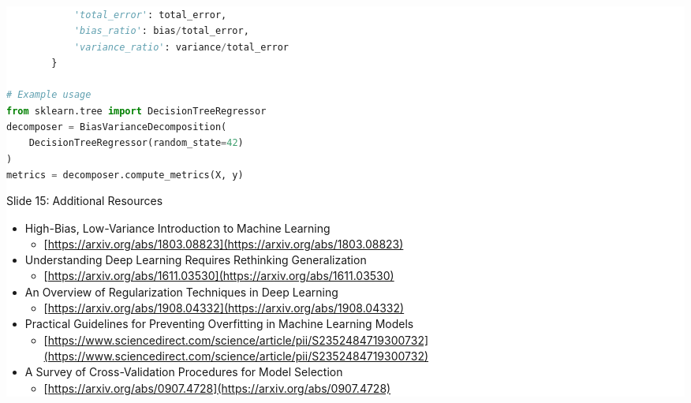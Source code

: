 ```python
            'total_error': total_error,
            'bias_ratio': bias/total_error,
            'variance_ratio': variance/total_error
        }

# Example usage
from sklearn.tree import DecisionTreeRegressor
decomposer = BiasVarianceDecomposition(
    DecisionTreeRegressor(random_state=42)
)
metrics = decomposer.compute_metrics(X, y)
```

Slide 15: Additional Resources

*   High-Bias, Low-Variance Introduction to Machine Learning
    *   [https://arxiv.org/abs/1803.08823](https://arxiv.org/abs/1803.08823)
*   Understanding Deep Learning Requires Rethinking Generalization
    *   [https://arxiv.org/abs/1611.03530](https://arxiv.org/abs/1611.03530)
*   An Overview of Regularization Techniques in Deep Learning
    *   [https://arxiv.org/abs/1908.04332](https://arxiv.org/abs/1908.04332)
*   Practical Guidelines for Preventing Overfitting in Machine Learning Models
    *   [https://www.sciencedirect.com/science/article/pii/S2352484719300732](https://www.sciencedirect.com/science/article/pii/S2352484719300732)
*   A Survey of Cross-Validation Procedures for Model Selection
    *   [https://arxiv.org/abs/0907.4728](https://arxiv.org/abs/0907.4728)

